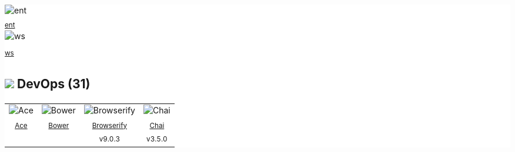 <td align='center'>
  <img width='36' height='36' src='https://img.stackshare.io/service/21146/default_3b393819f74c4cb10f98fa9e683fa28cf6cc85f5.png' alt='ent'>
  <br>
  <sub><a href="https://entgo.io/">ent</a></sub>
  <br>
  <sub></sub>
</td>

<td align='center'>
  <img width='36' height='36' src='https://img.stackshare.io/service/11381/no-img-open-source.png' alt='ws'>
  <br>
  <sub><a href="https://github.com/websockets/ws">ws</a></sub>
  <br>
  <sub></sub>
</td>

</tr>
</table>

## <img src='https://img.stackshare.io/devops.svg'/> DevOps (31)
<table><tr>
  <td align='center'>
  <img width='36' height='36' src='https://img.stackshare.io/service/5372/ACE-Cloud9-EDITOR-Social-Media-icon.png' alt='Ace'>
  <br>
  <sub><a href="https://ace.c9.io">Ace</a></sub>
  <br>
  <sub></sub>
</td>

<td align='center'>
  <img width='36' height='36' src='https://img.stackshare.io/service/847/66db62603f426a8fc6664081811be6d4.png' alt='Bower'>
  <br>
  <sub><a href="http://bower.io">Bower</a></sub>
  <br>
  <sub></sub>
</td>

<td align='center'>
  <img width='36' height='36' src='https://img.stackshare.io/service/849/9esmqty2.png' alt='Browserify'>
  <br>
  <sub><a href="http://browserify.org/">Browserify</a></sub>
  <br>
  <sub>v9.0.3</sub>
</td>

<td align='center'>
  <img width='36' height='36' src='https://img.stackshare.io/service/1725/chai.png' alt='Chai'>
  <br>
  <sub><a href="http://chaijs.com/">Chai</a></sub>
  <br>
  <sub>v3.5.0</sub>
</td>

